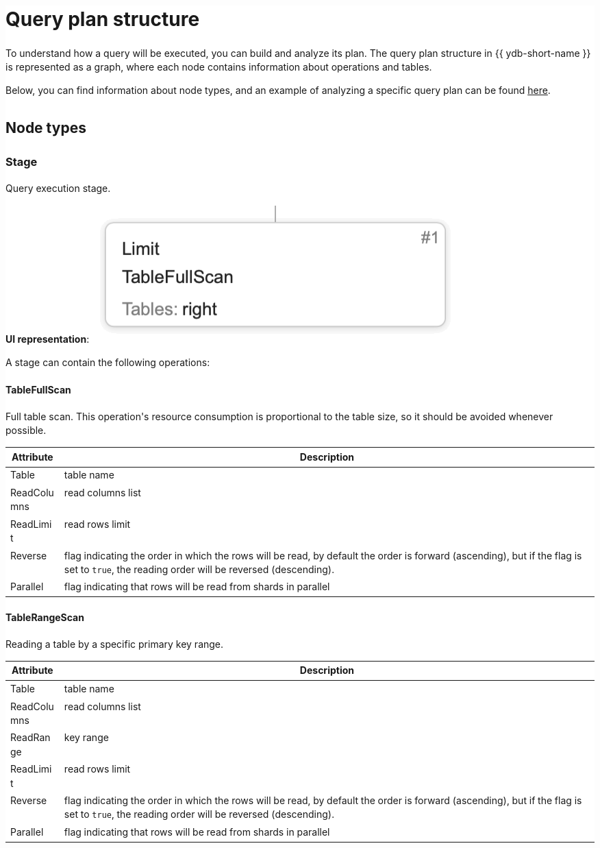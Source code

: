 # Query plan structure

To understand how a query will be executed, you can build and analyze its plan. The query plan structure in {{ ydb-short-name }} is represented as a graph, where each node contains information about operations and tables.

Below, you can find information about node types, and an example of analyzing a specific query plan can be found [here](../dev/query-plans-optimization.md).

## Node types
### Stage
Query execution stage.

**UI representation**:
![stage](_assets/stage.png)

A stage can contain the following operations:

#### TableFullScan
Full table scan. This operation's resource consumption is proportional to the table size, so it should be avoided whenever possible.

Attribute | Description
--- | ---
Table | table name
ReadColumns | read columns list
ReadLimit | read rows limit
Reverse | flag indicating the order in which the rows will be read, by default the order is forward (ascending), but if the flag is set to `true`, the reading order will be reversed (descending).
Parallel | flag indicating that rows will be read from shards in parallel

#### TableRangeScan
Reading a table by a specific primary key range.

Attribute | Description
--- | ---
Table | table name
ReadColumns | read columns list
ReadRange | key range
ReadLimit | read rows limit
Reverse | flag indicating the order in which the rows will be read, by default the order is forward (ascending), but if the flag is set to `true`, the reading order will be reversed (descending).
Parallel | flag indicating that rows will be read from shards in parallel
